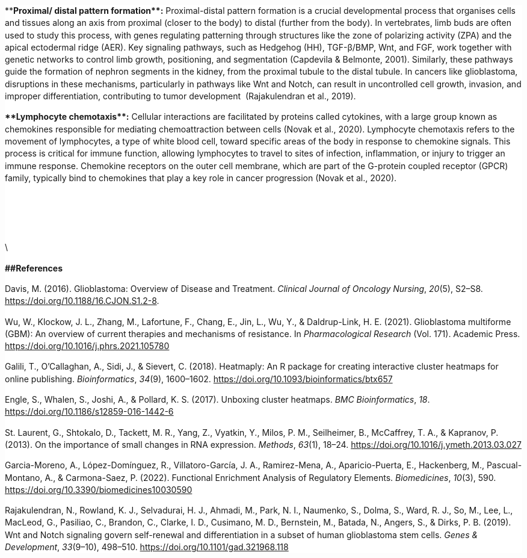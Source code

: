 \*\***Proximal/ distal pattern formation\*\*:** Proximal-distal pattern formation is a crucial developmental process that organises cells and tissues along an axis from proximal (closer to the body) to distal (further from the body). In vertebrates, limb buds are often used to study this process, with genes regulating patterning through structures like the zone of polarizing activity (ZPA) and the apical ectodermal ridge (AER). Key signaling pathways, such as Hedgehog (HH), TGF-β/BMP, Wnt, and FGF, work together with genetic networks to control limb growth, positioning, and segmentation (Capdevila & Belmonte, 2001). Similarly, these pathways guide the formation of nephron segments in the kidney, from the proximal tubule to the distal tubule. In cancers like glioblastoma, disruptions in these mechanisms, particularly in pathways like Wnt and Notch, can result in uncontrolled cell growth, invasion, and improper differentiation, contributing to tumor development  (Rajakulendran et al., 2019).

**\*\*Lymphocyte chemotaxis\*\*:** Cellular interactions are facilitated by proteins called cytokines, with a large group known as chemokines responsible for mediating chemoattraction between cells (Novak et al., 2020). Lymphocyte chemotaxis refers to the movement of lymphocytes, a type of white blood cell, toward specific areas of the body in response to chemokine signals. This process is critical for immune function, allowing lymphocytes to travel to sites of infection, inflammation, or injury to trigger an immune response. Chemokine receptors on the outer cell membrane, which are part of the G-protein coupled receptor (GPCR) family, typically bind to chemokines that play a key role in cancer progression (Novak et al., 2020).

\
\
\
\
\


**##References**

Davis, M. (2016). Glioblastoma: Overview of Disease and Treatment. _Clinical Journal of Oncology Nursing_, _20_(5), S2–S8. <https://doi.org/10.1188/16.CJON.S1.2-8>.

Wu, W., Klockow, J. L., Zhang, M., Lafortune, F., Chang, E., Jin, L., Wu, Y., & Daldrup-Link, H. E. (2021). Glioblastoma multiforme (GBM): An overview of current therapies and mechanisms of resistance. In _Pharmacological Research_ (Vol. 171). Academic Press. <https://doi.org/10.1016/j.phrs.2021.105780>

Galili, T., O’Callaghan, A., Sidi, J., & Sievert, C. (2018). Heatmaply: An R package for creating interactive cluster heatmaps for online publishing. _Bioinformatics_, _34_(9), 1600–1602. <https://doi.org/10.1093/bioinformatics/btx657>

Engle, S., Whalen, S., Joshi, A., & Pollard, K. S. (2017). Unboxing cluster heatmaps. _BMC Bioinformatics_, _18_. <https://doi.org/10.1186/s12859-016-1442-6>

St. Laurent, G., Shtokalo, D., Tackett, M. R., Yang, Z., Vyatkin, Y., Milos, P. M., Seilheimer, B., McCaffrey, T. A., & Kapranov, P. (2013). On the importance of small changes in RNA expression. _Methods_, _63_(1), 18–24. <https://doi.org/10.1016/j.ymeth.2013.03.027>

Garcia-Moreno, A., López-Domínguez, R., Villatoro-García, J. A., Ramirez-Mena, A., Aparicio-Puerta, E., Hackenberg, M., Pascual-Montano, A., & Carmona-Saez, P. (2022). Functional Enrichment Analysis of Regulatory Elements. _Biomedicines_, _10_(3), 590. <https://doi.org/10.3390/biomedicines10030590>

Rajakulendran, N., Rowland, K. J., Selvadurai, H. J., Ahmadi, M., Park, N. I., Naumenko, S., Dolma, S., Ward, R. J., So, M., Lee, L., MacLeod, G., Pasiliao, C., Brandon, C., Clarke, I. D., Cusimano, M. D., Bernstein, M., Batada, N., Angers, S., & Dirks, P. B. (2019). Wnt and Notch signaling govern self-renewal and differentiation in a subset of human glioblastoma stem cells. _Genes & Development_, _33_(9–10), 498–510. <https://doi.org/10.1101/gad.321968.118>

